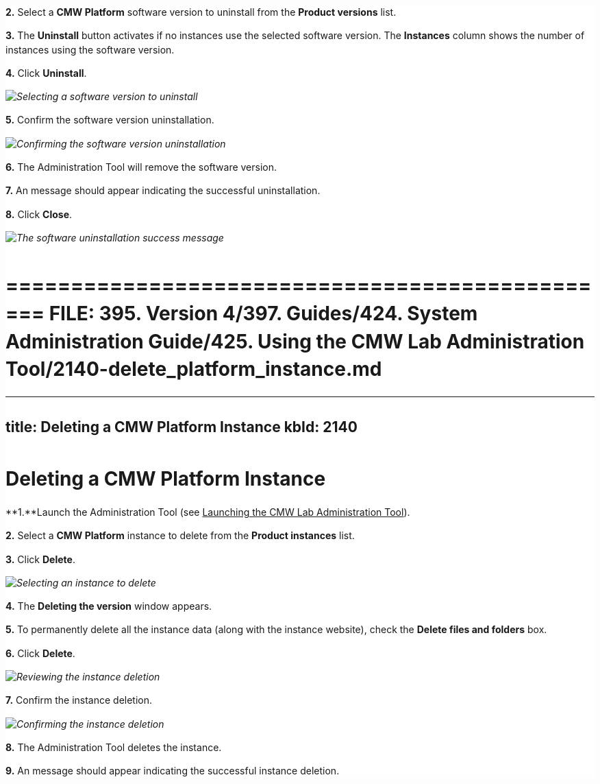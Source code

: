 **2.** Select a **CMW Platform** software version to uninstall from the **Product versions** list.

**3.** The **Uninstall** button activates if no instances use the selected software version. The **Instances** column shows the number of instances using the software version.

**4.** Click **Uninstall**.

_![Selecting a software version to uninstall](https://kb.cmwlab.com/assets/img_64259cd790cfc.png)_

**5.** Confirm the software version uninstallation.

_![Confirming the software version uninstallation](https://kb.cmwlab.com/assets/img_64259d4ba47b4.png)_

**6.** The Administration Tool will remove the software version.

**7.** An message should appear indicating the successful uninstallation.

**8.** Click **Close**.

_![The software uninstallation success message](https://kb.cmwlab.com/assets/img_6425a0b9e1a06.png)_

================================================
FILE: 395. Version 4/397. Guides/424. System Administration Guide/425. Using the CMW Lab Administration Tool/2140-delete_platform_instance.md
================================================
---
title: Deleting a CMW Platform Instance
kbId: 2140
---

# Deleting a CMW Platform Instance

**1.**Launch the Administration Tool (see [Launching the CMW Lab Administration Tool](https://kb.cmwlab.com/article.php?id=2132)).

**2.** Select a **CMW Platform** instance to delete from the **Product instances** list.

**3.** Click **Delete**.

_![Selecting an instance to delete](https://kb.cmwlab.com/assets/img_6425a47365df3.png)_

**4.** The **Deleting the version** window appears.

**5.** To permanently delete all the instance data (along with the instance website), check the **Delete files and folders** box.

**6.** Click **Delete**.

_![Reviewing the instance deletion](https://kb.cmwlab.com/assets/img_6425a5ba84f5d.png)_

**7.** Confirm the instance deletion.

_![Confirming the instance deletion](https://kb.cmwlab.com/assets/img_6425a4ca94d66.png)_

**8.** The Administration Tool deletes the instance.

**9.** An message should appear indicating the successful instance deletion.
